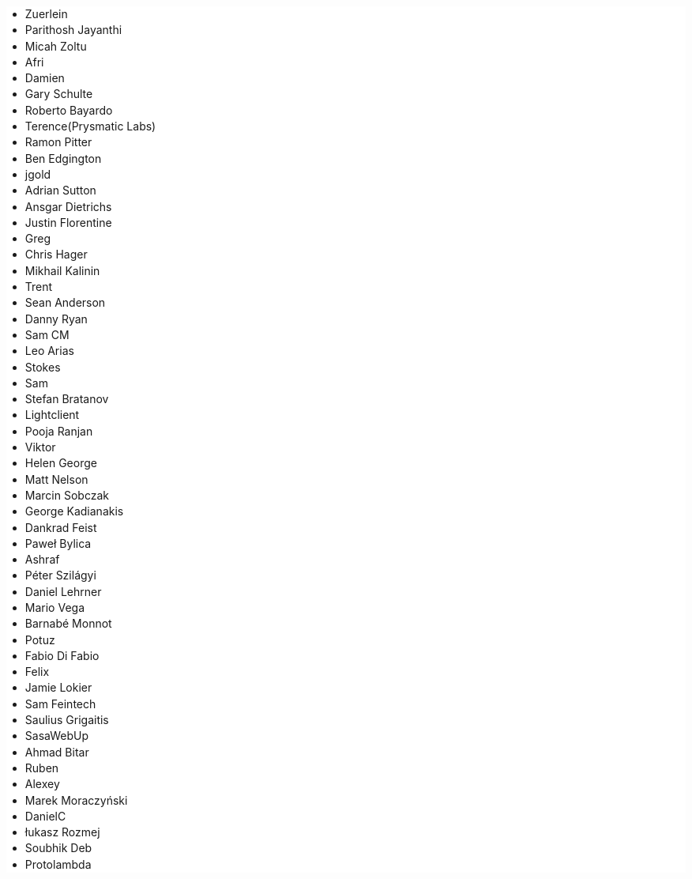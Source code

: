 * Zuerlein
* Parithosh Jayanthi
* Micah Zoltu
* Afri
* Damien
* Gary Schulte
* Roberto Bayardo
* Terence(Prysmatic Labs)
* Ramon Pitter
* Ben Edgington
* jgold
* Adrian Sutton
* Ansgar Dietrichs
* Justin Florentine
* Greg
* Chris Hager
* Mikhail Kalinin
* Trent
* Sean Anderson
* Danny Ryan
* Sam CM
* Leo Arias
* Stokes
* Sam
* Stefan Bratanov
* Lightclient
* Pooja Ranjan
* Viktor
* Helen George
* Matt Nelson
* Marcin Sobczak
* George Kadianakis
* Dankrad Feist
* Paweł Bylica
* Ashraf
* Péter Szilágyi
* Daniel Lehrner
* Mario Vega
* Barnabé Monnot
* Potuz
* Fabio Di Fabio
* Felix
* Jamie Lokier
* Sam Feintech
* Saulius Grigaitis
* SasaWebUp
* Ahmad Bitar
* Ruben
* Alexey
* Marek Moraczyński
* DanielC
* łukasz Rozmej
* Soubhik Deb
* Protolambda

